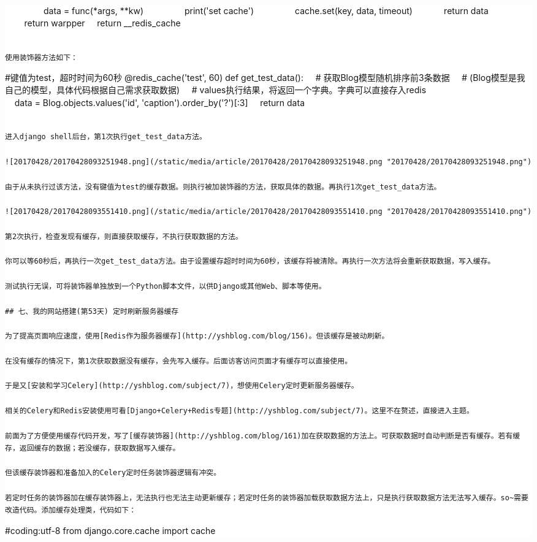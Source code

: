                 data = func(*args, **kw)
                print('set cache')
                cache.set(key, data, timeout)
            return data
        return warpper
    return __redis_cache
```

使用装饰器方法如下：

```
#键值为test，超时时间为60秒
@redis_cache('test', 60)
def get_test_data():
    # 获取Blog模型随机排序前3条数据
    # (Blog模型是我自己的模型，具体代码根据自己需求获取数据)
    # values执行结果，将返回一个字典。字典可以直接存入redis
    data = Blog.objects.values('id', 'caption').order_by('?')[:3]
    return data
```

进入django shell后台，第1次执行get_test_data方法。

![20170428/20170428093251948.png](/static/media/article/20170428/20170428093251948.png "20170428/20170428093251948.png")

由于从未执行过该方法，没有键值为test的缓存数据。则执行被加装饰器的方法，获取具体的数据。再执行1次get_test_data方法。

![20170428/20170428093551410.png](/static/media/article/20170428/20170428093551410.png "20170428/20170428093551410.png")

第2次执行，检查发现有缓存，则直接获取缓存，不执行获取数据的方法。

你可以等60秒后，再执行一次get_test_data方法。由于设置缓存超时时间为60秒，该缓存将被清除。再执行一次方法将会重新获取数据，写入缓存。

测试执行无误，可将装饰器单独放到一个Python脚本文件，以供Django或其他Web、脚本等使用。

## 七、我的网站搭建(第53天) 定时刷新服务器缓存

为了提高页面响应速度，使用[Redis作为服务器缓存](http://yshblog.com/blog/156)。但该缓存是被动刷新。

在没有缓存的情况下，第1次获取数据没有缓存，会先写入缓存。后面访客访问页面才有缓存可以直接使用。

于是又[安装和学习Celery](http://yshblog.com/subject/7)，想使用Celery定时更新服务器缓存。

相关的Celery和Redis安装使用可看[Django+Celery+Redis专题](http://yshblog.com/subject/7)。这里不在赘述，直接进入主题。

前面为了方便使用缓存代码开发，写了[缓存装饰器](http://yshblog.com/blog/161)加在获取数据的方法上。可获取数据时自动判断是否有缓存。若有缓存，返回缓存的数据；若没缓存，获取数据写入缓存。

但该缓存装饰器和准备加入的Celery定时任务装饰器逻辑有冲突。

若定时任务的装饰器加在缓存装饰器上，无法执行也无法主动更新缓存；若定时任务的装饰器加载获取数据方法上，只是执行获取数据方法无法写入缓存。so~需要改造代码。添加缓存处理类，代码如下：

```
#coding:utf-8
from django.core.cache import cache
